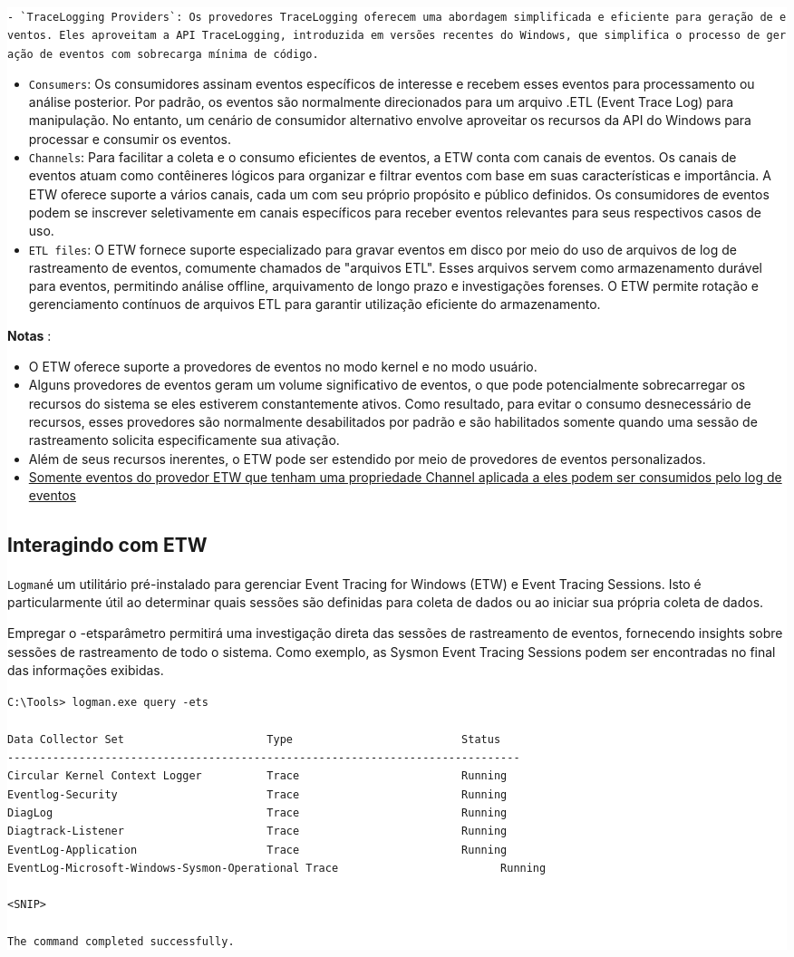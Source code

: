     - `TraceLogging Providers`: Os provedores TraceLogging oferecem uma abordagem simplificada e eficiente para geração de eventos. Eles aproveitam a API TraceLogging, introduzida em versões recentes do Windows, que simplifica o processo de geração de eventos com sobrecarga mínima de código.
- `Consumers`: Os consumidores assinam eventos específicos de interesse e recebem esses eventos para processamento ou análise posterior. Por padrão, os eventos são normalmente direcionados para um arquivo .ETL (Event Trace Log) para manipulação. No entanto, um cenário de consumidor alternativo envolve aproveitar os recursos da API do Windows para processar e consumir os eventos.
- `Channels`: Para facilitar a coleta e o consumo eficientes de eventos, a ETW conta com canais de eventos. Os canais de eventos atuam como contêineres lógicos para organizar e filtrar eventos com base em suas características e importância. A ETW oferece suporte a vários canais, cada um com seu próprio propósito e público definidos. Os consumidores de eventos podem se inscrever seletivamente em canais específicos para receber eventos relevantes para seus respectivos casos de uso.
- `ETL files`: O ETW fornece suporte especializado para gravar eventos em disco por meio do uso de arquivos de log de rastreamento de eventos, comumente chamados de "arquivos ETL". Esses arquivos servem como armazenamento durável para eventos, permitindo análise offline, arquivamento de longo prazo e investigações forenses. O ETW permite rotação e gerenciamento contínuos de arquivos ETL para garantir utilização eficiente do armazenamento.

**Notas** :
- O ETW oferece suporte a provedores de eventos no modo kernel e no modo usuário.
- Alguns provedores de eventos geram um volume significativo de eventos, o que pode potencialmente sobrecarregar os recursos do sistema se eles estiverem constantemente ativos. Como resultado, para evitar o consumo desnecessário de recursos, esses provedores são normalmente desabilitados por padrão e são habilitados somente quando uma sessão de rastreamento solicita especificamente sua ativação.
- Além de seus recursos inerentes, o ETW pode ser estendido por meio de provedores de eventos personalizados.
- [Somente eventos do provedor ETW que tenham uma propriedade Channel aplicada a eles podem ser consumidos pelo log de eventos](https://medium.com/threat-hunters-forge/threat-hunting-with-etw-events-and-helk-part-1-installing-silketw-6eb74815e4a0)
## Interagindo com ETW
`Logman`é um utilitário pré-instalado para gerenciar Event Tracing for Windows (ETW) e Event Tracing Sessions. Isto é particularmente útil ao determinar quais sessões são definidas para coleta de dados ou ao iniciar sua própria coleta de dados.

Empregar o -etsparâmetro permitirá uma investigação direta das sessões de rastreamento de eventos, fornecendo insights sobre sessões de rastreamento de todo o sistema. Como exemplo, as Sysmon Event Tracing Sessions podem ser encontradas no final das informações exibidas.

```cmd-session
C:\Tools> logman.exe query -ets

Data Collector Set                      Type                          Status
-------------------------------------------------------------------------------
Circular Kernel Context Logger          Trace                         Running
Eventlog-Security                       Trace                         Running
DiagLog                                 Trace                         Running
Diagtrack-Listener                      Trace                         Running
EventLog-Application                    Trace                         Running
EventLog-Microsoft-Windows-Sysmon-Operational Trace                         Running

<SNIP>

The command completed successfully.
```
